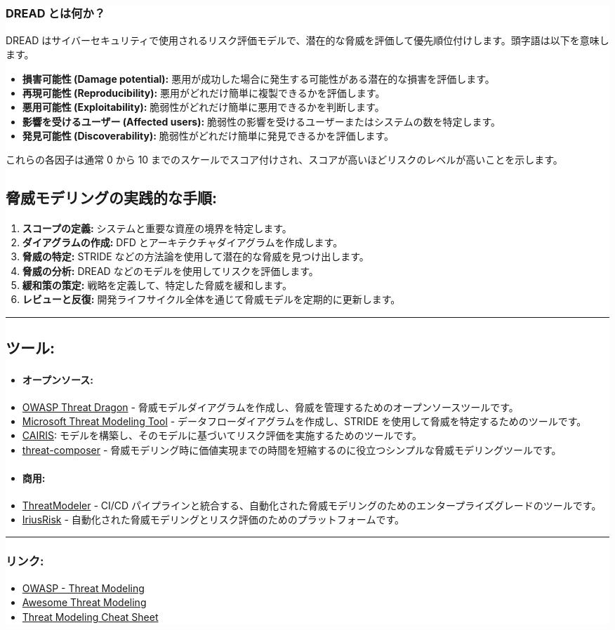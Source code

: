
### DREAD とは何か？
DREAD はサイバーセキュリティで使用されるリスク評価モデルで、潜在的な脅威を評価して優先順位付けします。頭字語は以下を意味します。
  - **損害可能性 (Damage potential):** 悪用が成功した場合に発生する可能性がある潜在的な損害を評価します。
  - **再現可能性 (Reproducibility):** 悪用がどれだけ簡単に複製できるかを評価します。
  - **悪用可能性 (Exploitability):** 脆弱性がどれだけ簡単に悪用できるかを判断します。
  - **影響を受けるユーザー (Affected users):** 脆弱性の影響を受けるユーザーまたはシステムの数を特定します。
  - **発見可能性 (Discoverability):** 脆弱性がどれだけ簡単に発見できるかを評価します。

これらの各因子は通常 0 から 10 までのスケールでスコア付けされ、スコアが高いほどリスクのレベルが高いことを示します。


## 脅威モデリングの実践的な手順:
  1. **スコープの定義:** システムと重要な資産の境界を特定します。
  2. **ダイアグラムの作成:** DFD とアーキテクチャダイアグラムを作成します。
  3. **脅威の特定:** STRIDE などの方法論を使用して潜在的な脅威を見つけ出します。
  4. **脅威の分析:** DREAD などのモデルを使用してリスクを評価します。
  5. **緩和策の策定:** 戦略を定義して、特定した脅威を緩和します。
  6. **レビューと反復:** 開発ライフサイクル全体を通じて脅威モデルを定期的に更新します。


---
## ツール:
- #### オープンソース:
+ [OWASP Threat Dragon](https://owasp.org/www-project-threat-dragon/) - 脅威モデルダイアグラムを作成し、脅威を管理するためのオープンソースツールです。
+ [Microsoft Threat Modeling Tool](https://learn.microsoft.com/en-us/azure/security/develop/threat-modeling-tool) - データフローダイアグラムを作成し、STRIDE を使用して脅威を特定するためのツールです。
+ [CAIRIS](https://cairis.org/): モデルを構築し、そのモデルに基づいてリスク評価を実施するためのツールです。
+ [threat-composer](https://github.com/awslabs/threat-composer?tab=readme-ov-file) - 脅威モデリング時に価値実現までの時間を短縮するのに役立つシンプルな脅威モデリングツールです。

- #### 商用:
+ [ThreatModeler](https://threatmodeler.com/) - CI/CD パイプラインと統合する、自動化された脅威モデリングのためのエンタープライズグレードのツールです。
+ [IriusRisk](https://www.iriusrisk.com/threat-modeling-platform) - 自動化された脅威モデリングとリスク評価のためのプラットフォームです。

---
### リンク:
- [OWASP - Threat Modeling](https://owasp.org/www-community/Threat_Modeling)
- [Awesome Threat Modeling](https://github.com/hysnsec/awesome-threat-modelling)
- [Threat Modeling Cheat Sheet](https://github.com/OWASP/CheatSheetSeries/blob/master/cheatsheets/Threat_Modeling_Cheat_Sheet.md) 
